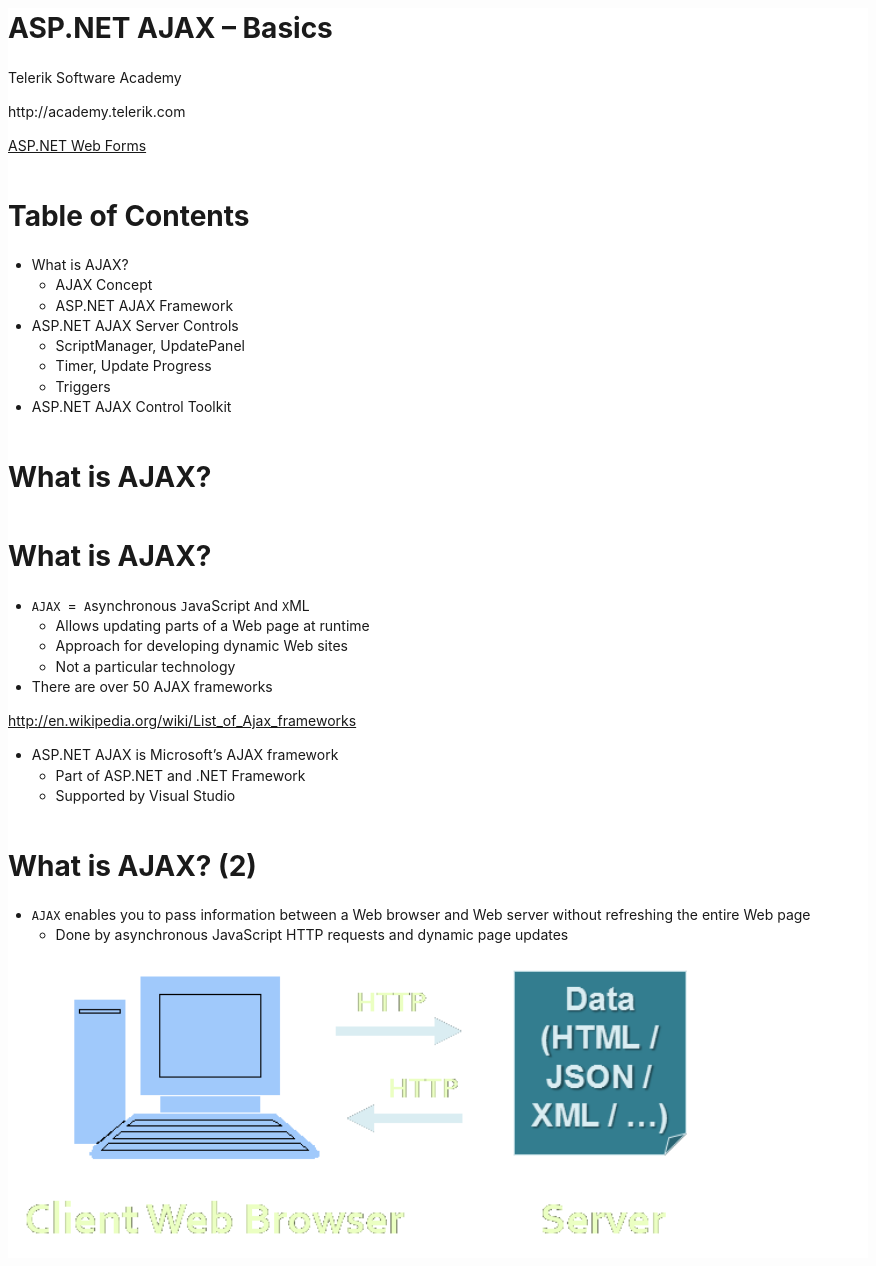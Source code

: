 

# ASP.NET AJAX – Basics
<div class="signature">
    <p class="signature-course">Telerik Software Academy</p>
    <p class="signature-initiative">http://academy.telerik.com </p>
    <a href = "ASP.NET Web Forms" class="signature-link">ASP.NET Web Forms</a>
</div>


# Table of Contents
- What is AJAX?
  - AJAX Concept
  - ASP.NET AJAX Framework
- ASP.NET AJAX Server Controls
  - ScriptManager, UpdatePanel
  - Timer, Update Progress
  - Triggers
- ASP.NET AJAX Control Toolkit



# What is AJAX?


# What is AJAX?
- `AJAX `=` A`synchronous `J`avaScript `A`nd `X`ML 
  - Allows updating parts of a Web page at runtime
  - Approach for developing dynamic Web sites
  - Not a particular technology
- There are over 50 AJAX frameworks

http://en.wikipedia.org/wiki/List_of_Ajax_frameworks
- ASP.NET AJAX is Microsoft’s AJAX framework
  - Part of ASP.NET and .NET Framework
  - Supported by Visual Studio


# What is AJAX? (2)
- `AJAX` enables you to pass information between a Web browser and Web server without refreshing the entire Web page
  - Done by asynchronous JavaScript HTTP requests and dynamic page updates

<img class="slide-image" src="imgs/browser-server.png" style="width:80%; top:50%; left:10%" />
